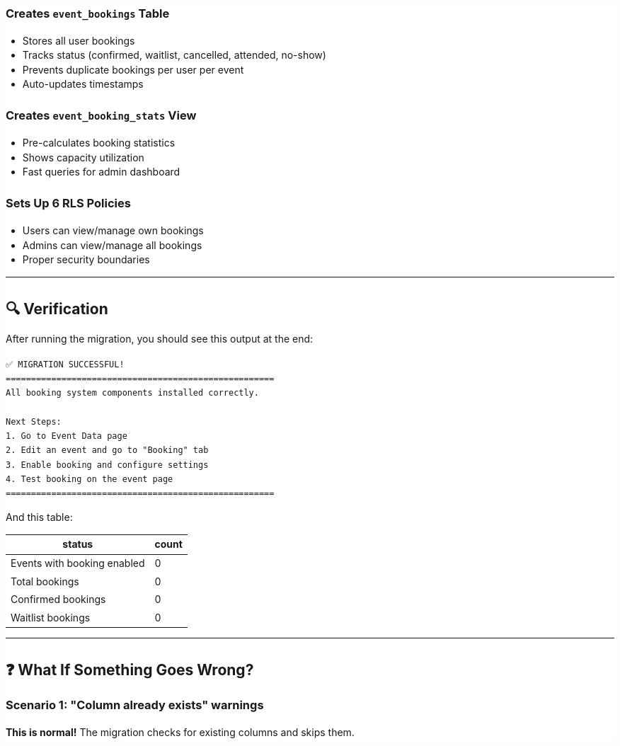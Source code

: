 ### Creates `event_bookings` Table
- Stores all user bookings
- Tracks status (confirmed, waitlist, cancelled, attended, no-show)
- Prevents duplicate bookings per user per event
- Auto-updates timestamps

### Creates `event_booking_stats` View
- Pre-calculates booking statistics
- Shows capacity utilization
- Fast queries for admin dashboard

### Sets Up 6 RLS Policies
- Users can view/manage own bookings
- Admins can view/manage all bookings
- Proper security boundaries

---

## 🔍 Verification

After running the migration, you should see this output at the end:

```
✅ MIGRATION SUCCESSFUL!
=====================================================
All booking system components installed correctly.

Next Steps:
1. Go to Event Data page
2. Edit an event and go to "Booking" tab
3. Enable booking and configure settings
4. Test booking on the event page
=====================================================
```

And this table:

| status | count |
|--------|-------|
| Events with booking enabled | 0 |
| Total bookings | 0 |
| Confirmed bookings | 0 |
| Waitlist bookings | 0 |

---

## ❓ What If Something Goes Wrong?

### Scenario 1: "Column already exists" warnings
**This is normal!** The migration checks for existing columns and skips them.
